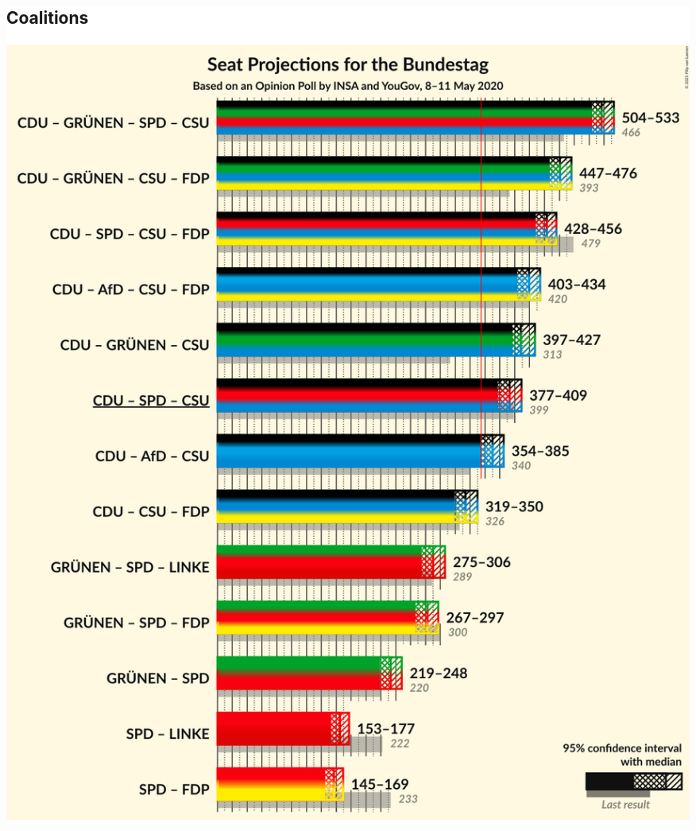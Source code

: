 
## Coalitions

![Graph with coalitions seats not yet produced](2020-05-11-INSAandYouGov-coalitions-seats.png "Coalitions Seats")

